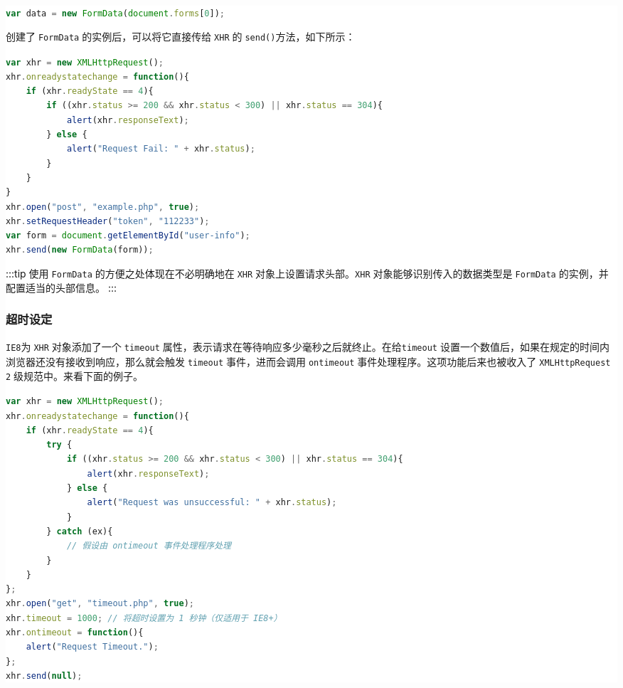 ```js
var data = new FormData(document.forms[0]);
```

创建了 `FormData` 的实例后，可以将它直接传给 `XHR` 的 `send()`方法，如下所示：

```js
var xhr = new XMLHttpRequest(); 
xhr.onreadystatechange = function(){ 
    if (xhr.readyState == 4){ 
        if ((xhr.status >= 200 && xhr.status < 300) || xhr.status == 304){ 
            alert(xhr.responseText); 
        } else { 
            alert("Request Fail: " + xhr.status); 
        } 
    }
}
xhr.open("post", "example.php", true); 
xhr.setRequestHeader("token", "112233"); 
var form = document.getElementById("user-info");
xhr.send(new FormData(form));
```

:::tip
使用 `FormData` 的方便之处体现在不必明确地在 `XHR` 对象上设置请求头部。`XHR` 对象能够识别传入的数据类型是 `FormData` 的实例，并配置适当的头部信息。
:::

### 超时设定

`IE8`为 `XHR` 对象添加了一个 `timeout` 属性，表示请求在等待响应多少毫秒之后就终止。在给`timeout` 设置一个数值后，如果在规定的时间内浏览器还没有接收到响应，那么就会触发 `timeout` 事件，进而会调用 `ontimeout` 事件处理程序。这项功能后来也被收入了 `XMLHttpRequest 2` 级规范中。来看下面的例子。

```js
var xhr = new XMLHttpRequest(); 
xhr.onreadystatechange = function(){ 
    if (xhr.readyState == 4){ 
        try { 
            if ((xhr.status >= 200 && xhr.status < 300) || xhr.status == 304){ 
                alert(xhr.responseText); 
            } else { 
                alert("Request was unsuccessful: " + xhr.status); 
            } 
        } catch (ex){ 
            // 假设由 ontimeout 事件处理程序处理
        } 
    } 
}; 
xhr.open("get", "timeout.php", true); 
xhr.timeout = 1000; // 将超时设置为 1 秒钟（仅适用于 IE8+）
xhr.ontimeout = function(){ 
    alert("Request Timeout."); 
}; 
xhr.send(null);
```

